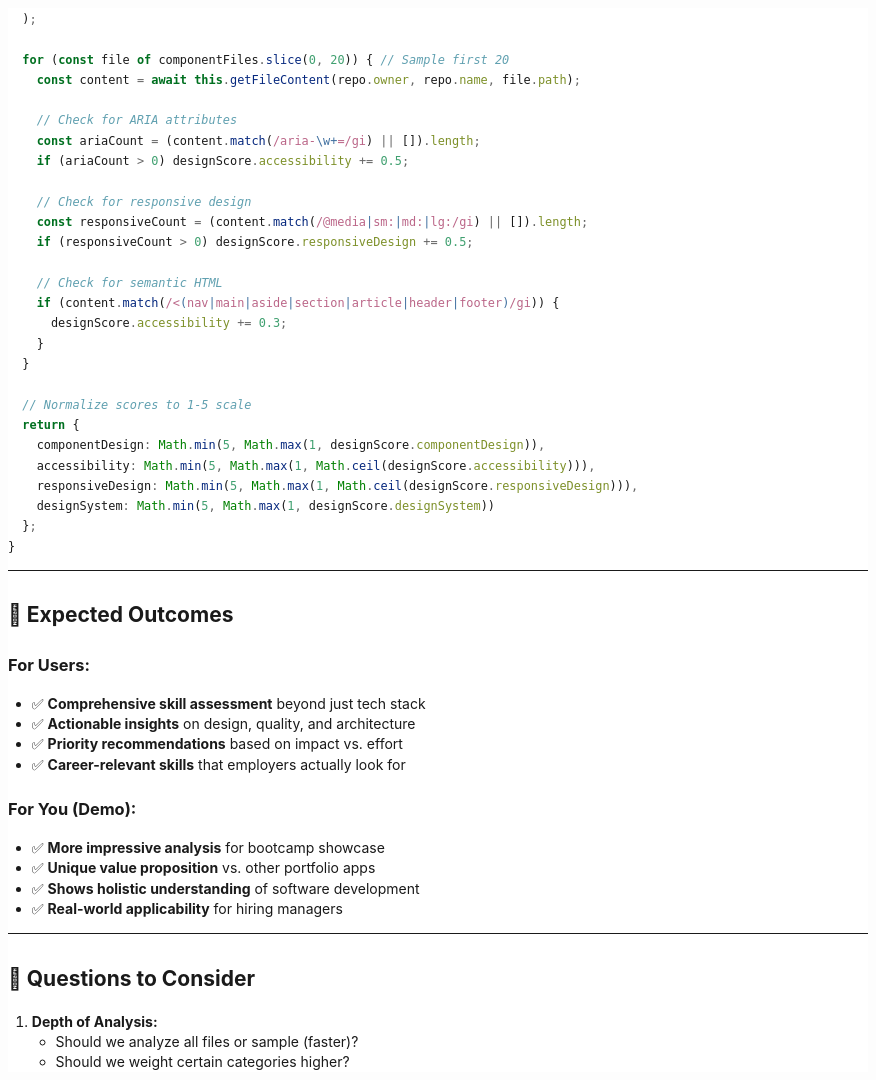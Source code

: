 ```typescript
  );

  for (const file of componentFiles.slice(0, 20)) { // Sample first 20
    const content = await this.getFileContent(repo.owner, repo.name, file.path);
    
    // Check for ARIA attributes
    const ariaCount = (content.match(/aria-\w+=/gi) || []).length;
    if (ariaCount > 0) designScore.accessibility += 0.5;

    // Check for responsive design
    const responsiveCount = (content.match(/@media|sm:|md:|lg:/gi) || []).length;
    if (responsiveCount > 0) designScore.responsiveDesign += 0.5;

    // Check for semantic HTML
    if (content.match(/<(nav|main|aside|section|article|header|footer)/gi)) {
      designScore.accessibility += 0.3;
    }
  }

  // Normalize scores to 1-5 scale
  return {
    componentDesign: Math.min(5, Math.max(1, designScore.componentDesign)),
    accessibility: Math.min(5, Math.max(1, Math.ceil(designScore.accessibility))),
    responsiveDesign: Math.min(5, Math.max(1, Math.ceil(designScore.responsiveDesign))),
    designSystem: Math.min(5, Math.max(1, designScore.designSystem))
  };
}
```

---

## 🎯 Expected Outcomes

### **For Users:**
- ✅ **Comprehensive skill assessment** beyond just tech stack
- ✅ **Actionable insights** on design, quality, and architecture
- ✅ **Priority recommendations** based on impact vs. effort
- ✅ **Career-relevant skills** that employers actually look for

### **For You (Demo):**
- ✅ **More impressive analysis** for bootcamp showcase
- ✅ **Unique value proposition** vs. other portfolio apps
- ✅ **Shows holistic understanding** of software development
- ✅ **Real-world applicability** for hiring managers

---

## 💬 Questions to Consider

1. **Depth of Analysis:**
   - Should we analyze all files or sample (faster)?
   - Should we weight certain categories higher?
